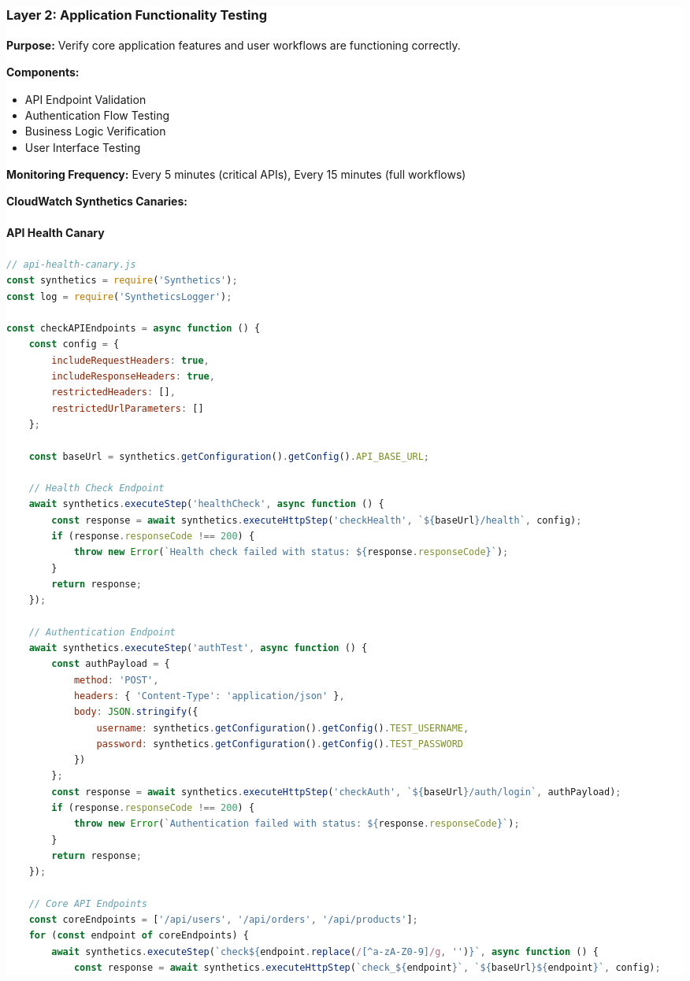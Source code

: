 ### Layer 2: Application Functionality Testing

**Purpose:** Verify core application features and user workflows are functioning correctly.

**Components:**
- API Endpoint Validation
- Authentication Flow Testing
- Business Logic Verification
- User Interface Testing

**Monitoring Frequency:** Every 5 minutes (critical APIs), Every 15 minutes (full workflows)

**CloudWatch Synthetics Canaries:**

#### API Health Canary
```javascript
// api-health-canary.js
const synthetics = require('Synthetics');
const log = require('SyntheticsLogger');

const checkAPIEndpoints = async function () {
    const config = {
        includeRequestHeaders: true,
        includeResponseHeaders: true,
        restrictedHeaders: [],
        restrictedUrlParameters: []
    };

    const baseUrl = synthetics.getConfiguration().getConfig().API_BASE_URL;

    // Health Check Endpoint
    await synthetics.executeStep('healthCheck', async function () {
        const response = await synthetics.executeHttpStep('checkHealth', `${baseUrl}/health`, config);
        if (response.responseCode !== 200) {
            throw new Error(`Health check failed with status: ${response.responseCode}`);
        }
        return response;
    });

    // Authentication Endpoint
    await synthetics.executeStep('authTest', async function () {
        const authPayload = {
            method: 'POST',
            headers: { 'Content-Type': 'application/json' },
            body: JSON.stringify({
                username: synthetics.getConfiguration().getConfig().TEST_USERNAME,
                password: synthetics.getConfiguration().getConfig().TEST_PASSWORD
            })
        };
        const response = await synthetics.executeHttpStep('checkAuth', `${baseUrl}/auth/login`, authPayload);
        if (response.responseCode !== 200) {
            throw new Error(`Authentication failed with status: ${response.responseCode}`);
        }
        return response;
    });

    // Core API Endpoints
    const coreEndpoints = ['/api/users', '/api/orders', '/api/products'];
    for (const endpoint of coreEndpoints) {
        await synthetics.executeStep(`check${endpoint.replace(/[^a-zA-Z0-9]/g, '')}`, async function () {
            const response = await synthetics.executeHttpStep(`check_${endpoint}`, `${baseUrl}${endpoint}`, config);
```